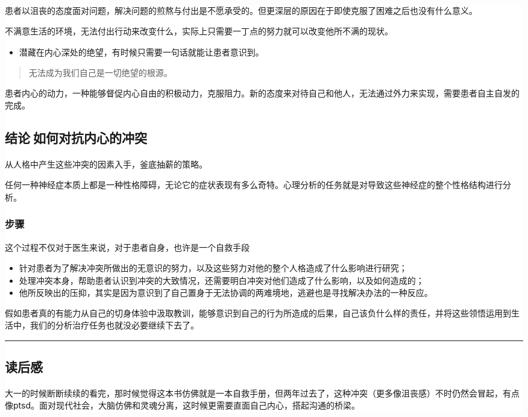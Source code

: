 患者以沮丧的态度面对问题，解决问题的煎熬与付出是不愿承受的。但更深层的原因在于即使克服了困难之后也没有什么意义。



不满意生活的环境，无法付出行动来改变什么，实际上只需要一丁点的努力就可以改变他所不满的现状。

- 潜藏在内心深处的绝望，有时候只需要一句话就能让患者意识到。

> 无法成为我们自己是一切绝望的根源。

患者内心的动力，一种能够督促内心自由的积极动力，克服阻力。新的态度来对待自己和他人，无法通过外力来实现，需要患者自主自发的完成。



## 结论 如何对抗内心的冲突

从人格中产生这些冲突的因素入手，釜底抽薪的策略。

任何一种神经症本质上都是一种性格障碍，无论它的症状表现有多么奇特。心理分析的任务就是对导致这些神经症的整个性格结构进行分析。

### 步骤

这个过程不仅对于医生来说，对于患者自身，也许是一个自救手段

- 针对患者为了解决冲突所做出的无意识的努力，以及这些努力对他的整个人格造成了什么影响进行研究；
- 处理冲突本身，帮助患者认识到冲突的大致情况，还需要明白冲突对他们造成了什么影响，以及如何造成的；
- 他所反映出的压抑，其实是因为意识到了自己置身于无法协调的两难境地，逃避也是寻找解决办法的一种反应。



假如患者真的有能力从自己的切身体验中汲取教训，能够意识到自己的行为所造成的后果，自己该负什么样的责任，并将这些领悟运用到生活中，我们的分析治疗任务也就没必要继续下去了。



---

## 读后感

大一的时候断断续续的看完，那时候觉得这本书仿佛就是一本自救手册，但两年过去了，这种冲突（更多像沮丧感）不时仍然会冒起，有点像ptsd。面对现代社会，大脑仿佛和灵魂分离，这时候更需要直面自己内心，搭起沟通的桥梁。
